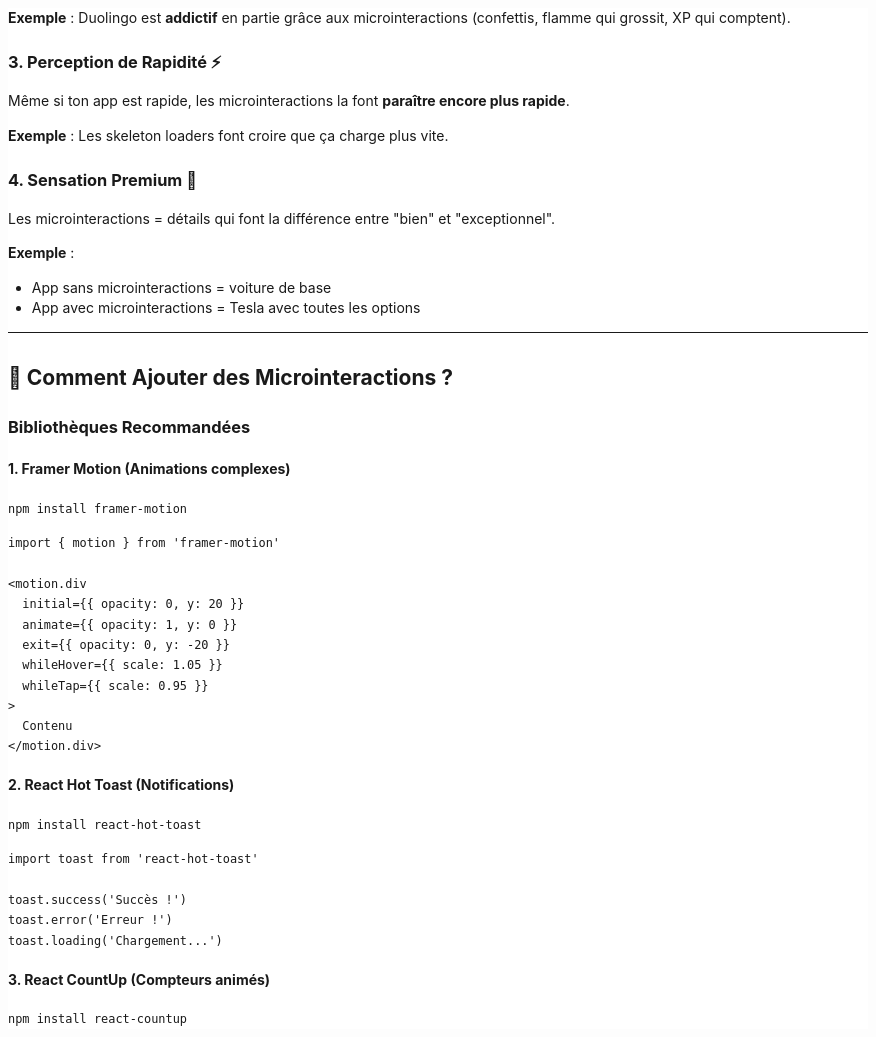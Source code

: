 **Exemple** : Duolingo est **addictif** en partie grâce aux microinteractions (confettis, flamme qui grossit, XP qui comptent).

### 3. **Perception de Rapidité** ⚡
Même si ton app est rapide, les microinteractions la font **paraître encore plus rapide**.

**Exemple** : Les skeleton loaders font croire que ça charge plus vite.

### 4. **Sensation Premium** 💎
Les microinteractions = détails qui font la différence entre "bien" et "exceptionnel".

**Exemple** : 
- App sans microinteractions = voiture de base
- App avec microinteractions = Tesla avec toutes les options

---

## 🔨 Comment Ajouter des Microinteractions ?

### Bibliothèques Recommandées

#### 1. **Framer Motion** (Animations complexes)
```bash
npm install framer-motion
```

```tsx
import { motion } from 'framer-motion'

<motion.div
  initial={{ opacity: 0, y: 20 }}
  animate={{ opacity: 1, y: 0 }}
  exit={{ opacity: 0, y: -20 }}
  whileHover={{ scale: 1.05 }}
  whileTap={{ scale: 0.95 }}
>
  Contenu
</motion.div>
```

#### 2. **React Hot Toast** (Notifications)
```bash
npm install react-hot-toast
```

```tsx
import toast from 'react-hot-toast'

toast.success('Succès !')
toast.error('Erreur !')
toast.loading('Chargement...')
```

#### 3. **React CountUp** (Compteurs animés)
```bash
npm install react-countup
```
